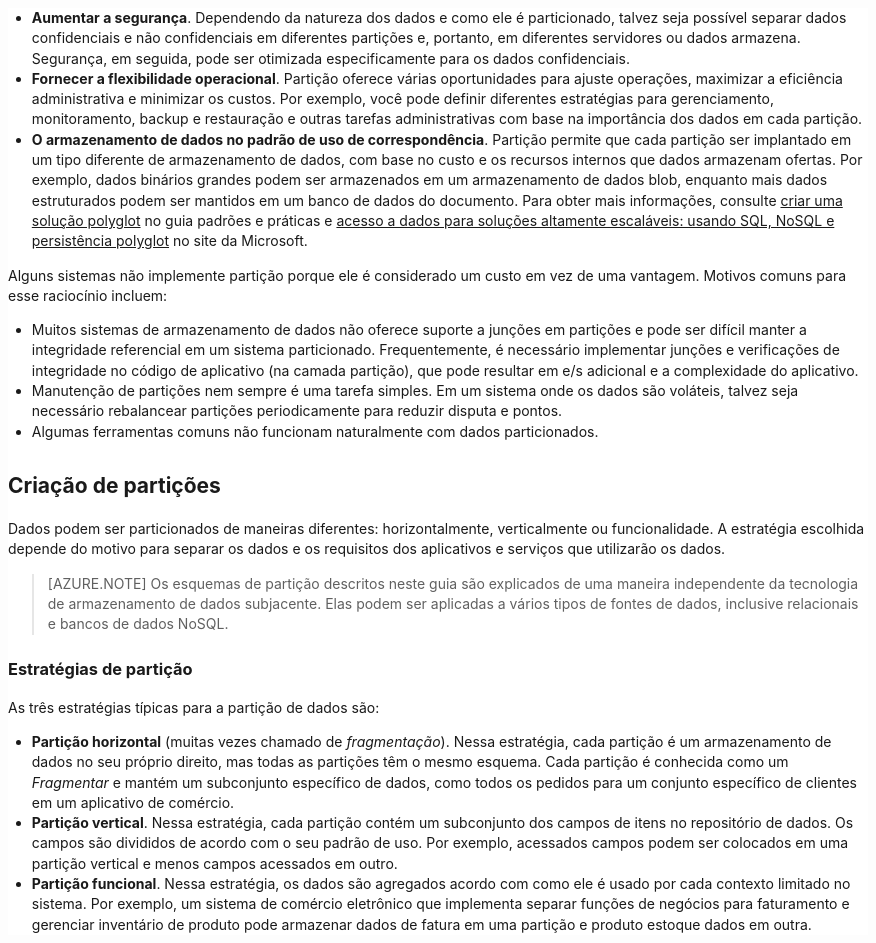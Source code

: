 - **Aumentar a segurança**. Dependendo da natureza dos dados e como ele é particionado, talvez seja possível separar dados confidenciais e não confidenciais em diferentes partições e, portanto, em diferentes servidores ou dados armazena. Segurança, em seguida, pode ser otimizada especificamente para os dados confidenciais.
- **Fornecer a flexibilidade operacional**. Partição oferece várias oportunidades para ajuste operações, maximizar a eficiência administrativa e minimizar os custos. Por exemplo, você pode definir diferentes estratégias para gerenciamento, monitoramento, backup e restauração e outras tarefas administrativas com base na importância dos dados em cada partição.
- **O armazenamento de dados no padrão de uso de correspondência**. Partição permite que cada partição ser implantado em um tipo diferente de armazenamento de dados, com base no custo e os recursos internos que dados armazenam ofertas. Por exemplo, dados binários grandes podem ser armazenados em um armazenamento de dados blob, enquanto mais dados estruturados podem ser mantidos em um banco de dados do documento. Para obter mais informações, consulte [criar uma solução polyglot] no guia padrões e práticas e [acesso a dados para soluções altamente escaláveis: usando SQL, NoSQL e persistência polyglot] no site da Microsoft.

Alguns sistemas não implemente partição porque ele é considerado um custo em vez de uma vantagem. Motivos comuns para esse raciocínio incluem:

- Muitos sistemas de armazenamento de dados não oferece suporte a junções em partições e pode ser difícil manter a integridade referencial em um sistema particionado. Frequentemente, é necessário implementar junções e verificações de integridade no código de aplicativo (na camada partição), que pode resultar em e/s adicional e a complexidade do aplicativo.
- Manutenção de partições nem sempre é uma tarefa simples. Em um sistema onde os dados são voláteis, talvez seja necessário rebalancear partições periodicamente para reduzir disputa e pontos.
- Algumas ferramentas comuns não funcionam naturalmente com dados particionados.

## <a name="designing-partitions"></a>Criação de partições

Dados podem ser particionados de maneiras diferentes: horizontalmente, verticalmente ou funcionalidade. A estratégia escolhida depende do motivo para separar os dados e os requisitos dos aplicativos e serviços que utilizarão os dados.

> [AZURE.NOTE] Os esquemas de partição descritos neste guia são explicados de uma maneira independente da tecnologia de armazenamento de dados subjacente. Elas podem ser aplicadas a vários tipos de fontes de dados, inclusive relacionais e bancos de dados NoSQL.

### <a name="partitioning-strategies"></a>Estratégias de partição

As três estratégias típicas para a partição de dados são:

- **Partição horizontal** (muitas vezes chamado de _fragmentação_). Nessa estratégia, cada partição é um armazenamento de dados no seu próprio direito, mas todas as partições têm o mesmo esquema. Cada partição é conhecida como um _Fragmentar_ e mantém um subconjunto específico de dados, como todos os pedidos para um conjunto específico de clientes em um aplicativo de comércio.
- **Partição vertical**. Nessa estratégia, cada partição contém um subconjunto dos campos de itens no repositório de dados. Os campos são divididos de acordo com o seu padrão de uso. Por exemplo, acessados campos podem ser colocados em uma partição vertical e menos campos acessados em outro.
- **Partição funcional**. Nessa estratégia, os dados são agregados acordo com como ele é usado por cada contexto limitado no sistema. Por exemplo, um sistema de comércio eletrônico que implementa separar funções de negócios para faturamento e gerenciar inventário de produto pode armazenar dados de fatura em uma partição e produto estoque dados em outra.


[Cache relacionada Azure]: http://azure.microsoft.com/services/cache/
[Metas de desempenho e escalabilidade de armazenamento do Azure]: storage/storage-scalability-targets.md
[Guia de Design de tabela de armazenamento do Azure]: storage/storage-table-design-guide.md
[Criar uma solução Polyglot]: https://msdn.microsoft.com/library/dn313279.aspx
[Acesso a dados para soluções altamente escaláveis: usando SQL, NoSQL e persistência Polyglot]: https://msdn.microsoft.com/library/dn271399.aspx
[Introdução de consistência de dados]: http://aka.ms/Data-Consistency-Primer
[Orientação de partição de dados]: https://msdn.microsoft.com/library/dn589795.aspx
[Tipos de dados]: http://redis.io/topics/data-types
[Cotas e limites de DocumentDB]: documentdb/documentdb-limits.md
[Visão geral dos recursos de banco de dados elástica]: sql-database/sql-database-elastic-scale-introduction.md
[Federations Migration Utility]: https://code.msdn.microsoft.com/vstudio/Federations-Migration-ce61e9c1
[Padrão de índice de tabela]: http://aka.ms/Index-Table-Pattern
[Gerenciar as necessidades de capacidade de DocumentDB]: documentdb/documentdb-manage.md
[Modo de exibição materializado padrão]: http://aka.ms/Materialized-View-Pattern
[Vários fragmentar consultando]: sql-database/sql-database-elastic-scale-multishard-querying.md
[Partição: como dividir dados entre várias instâncias relacionada]: http://redis.io/topics/partitioning
[Níveis de desempenho em DocumentDB]: documentdb/documentdb-performance-levels.md
[Executando transações de grupo de entidades]: https://msdn.microsoft.com/library/azure/dd894038.aspx
[Relacionada tutorial de cluster]: http://redis.io/topics/cluster-tutorial
[Executando relacionada em uma máquina virtual Linux de CentOS no Azure]: http://blogs.msdn.com/b/tconte/archive/2012/06/08/running-redis-on-a-centos-linux-vm-in-windows-azure.aspx
[Dimensionamento usando a ferramenta de mesclagem de divisão de banco de dados elástica]: sql-database/sql-database-elastic-scale-overview-split-and-merge.md
[Usando rede de distribuição de conteúdo Azure]: cdn/cdn-create-new-endpoint.md
[Cotas de barramento de serviço]: service-bus/service-bus-quotas.md
[Limites de serviço na pesquisa do Azure]:  search/search-limits-quotas-capacity.md
[Padrão de fragmentação]: http://aka.ms/Sharding-Pattern
[Tipos de dados compatíveis (pesquisa Azure)]:  https://msdn.microsoft.com/library/azure/dn798938.aspx
[Transações]: http://redis.io/topics/transactions
[O que é Azure pesquisa?]: search/search-what-is-azure-search.md
[O que é Azure SQL Database?]: sql-database/sql-database-technical-overview.md